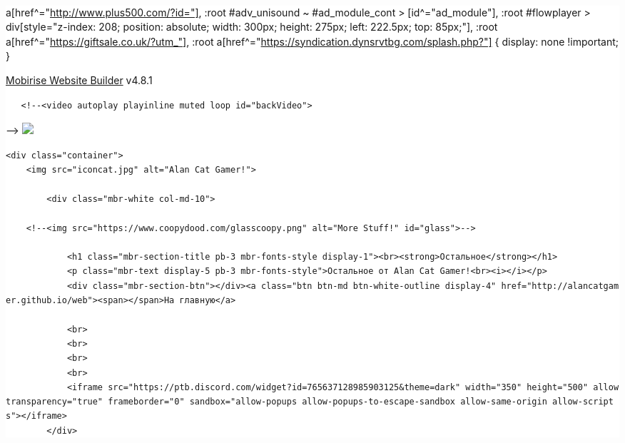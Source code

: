 a[href^="http://www.plus500.com/?id="], :root #adv_unisound ~ #ad_module_cont > [id^="ad_module"], :root #flowplayer > div[style="z-index: 208; position: absolute; width: 300px; height: 275px; left: 222.5px; top: 85px;"], :root a[href^="https://giftsale.co.uk/?utm_"], :root a[href^="https://syndication.dynsrvtbg.com/splash.php?"] { display: none !important; }</style></head>
<body><section id="top-1" class="engine"><a href="https://mobirise.info/">Mobirise Website Builder</a> v4.8.1</section>
  <section class="header5 mbr-fullscreen" id="header5-0">

       <!--<video autoplay playinline muted loop id="backVideo">
  <source src="files/video.mp4" type="video/mp4">
</video>-->


<img src="./index_files/backgroundnoicon.jpg" id="backVideo">


    <div class="container">
        <img src="iconcat.jpg" alt="Alan Cat Gamer!">

            <div class="mbr-white col-md-10">

        <!--<img src="https://www.coopydood.com/glasscoopy.png" alt="More Stuff!" id="glass">-->

                <h1 class="mbr-section-title pb-3 mbr-fonts-style display-1"><br><strong>Остальное</strong></h1>
                <p class="mbr-text display-5 pb-3 mbr-fonts-style">Остальное от Alan Cat Gamer!<br><i></i></p>
                <div class="mbr-section-btn"></div><a class="btn btn-md btn-white-outline display-4" href="http://alancatgamer.github.io/web"><span></span>На главную</a>

                <br>
                <br>
                <br>
                <br>
                <iframe src="https://ptb.discord.com/widget?id=765637128985903125&theme=dark" width="350" height="500" allowtransparency="true" frameborder="0" sandbox="allow-popups allow-popups-to-escape-sandbox allow-same-origin allow-scripts"></iframe>
            </div>
